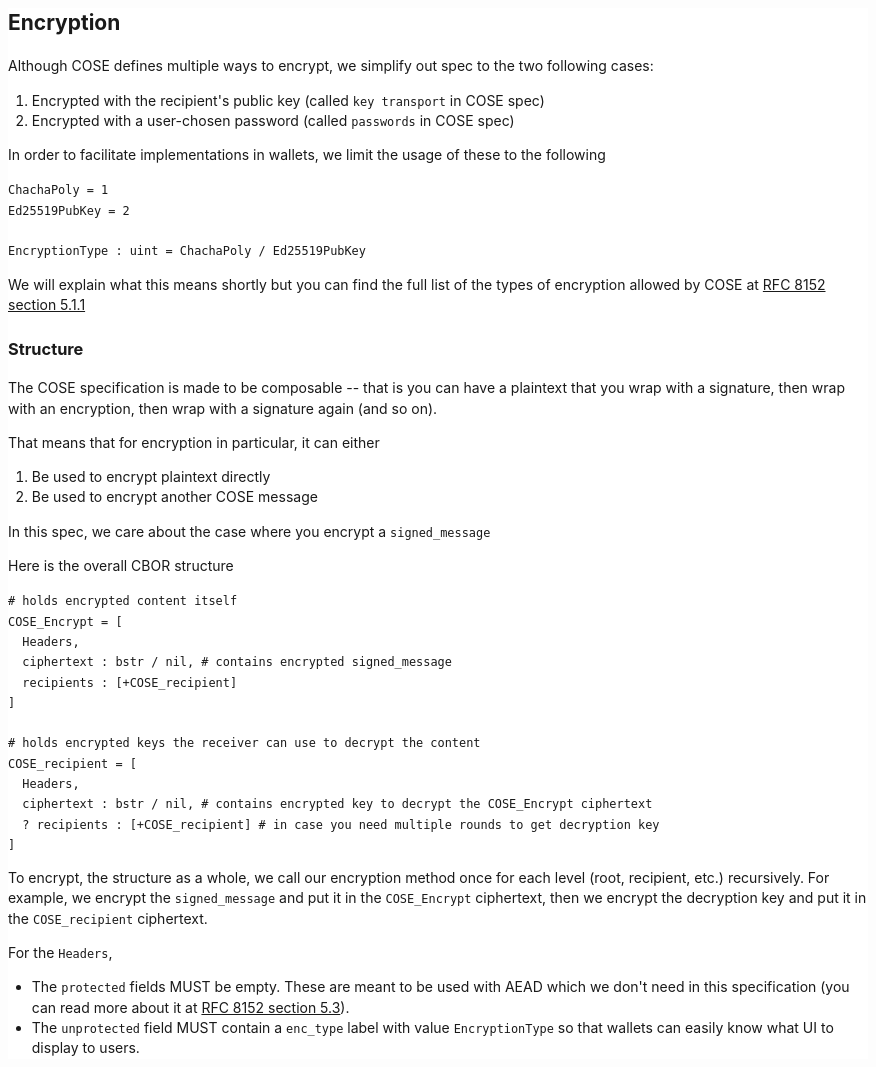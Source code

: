 ## Encryption

Although COSE defines multiple ways to encrypt, we simplify out spec to the two following cases:

1) Encrypted with the recipient's public key (called `key transport` in COSE spec)
2) Encrypted with a user-chosen password (called `passwords` in COSE spec)

In order to facilitate implementations in wallets, we limit the usage of these to the following

```
ChachaPoly = 1
Ed25519PubKey = 2

EncryptionType : uint = ChachaPoly / Ed25519PubKey
```

We will explain what this means shortly but you can find the full list of the types of encryption allowed by COSE at [RFC 8152 section 5.1.1](https://tools.ietf.org/html/rfc8152#section-5.1.1)

### Structure

The COSE specification is made to be composable -- that is you can have a plaintext that you wrap with a signature, then wrap with an encryption, then wrap with a signature again (and so on).

That means that for encryption in particular, it can either

1) Be used to encrypt plaintext directly
2) Be used to encrypt another COSE message

In this spec, we care about the case where you encrypt a `signed_message`

Here is the overall CBOR structure

```
# holds encrypted content itself
COSE_Encrypt = [
  Headers,
  ciphertext : bstr / nil, # contains encrypted signed_message
  recipients : [+COSE_recipient]
]

# holds encrypted keys the receiver can use to decrypt the content
COSE_recipient = [
  Headers,
  ciphertext : bstr / nil, # contains encrypted key to decrypt the COSE_Encrypt ciphertext
  ? recipients : [+COSE_recipient] # in case you need multiple rounds to get decryption key
]
```

To encrypt, the structure as a whole, we call our encryption method once for each level (root, recipient, etc.) recursively. For example, we encrypt the `signed_message` and put it in the `COSE_Encrypt` ciphertext, then we encrypt the decryption key and put it in the `COSE_recipient` ciphertext.

For the `Headers`,

- The `protected` fields MUST be empty. These are meant to be used with AEAD which we  don't need in this  specification (you can read more about it at [RFC 8152 section 5.3](https://tools.ietf.org/html/rfc8152#section-5.3)).
- The `unprotected` field MUST contain a `enc_type` label with value `EncryptionType` so that wallets can easily know what UI to display to users.
